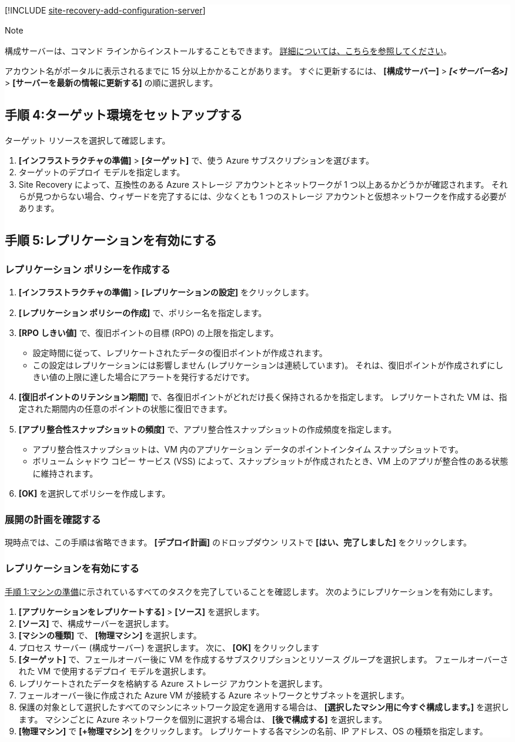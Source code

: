 [!INCLUDE [site-recovery-add-configuration-server](../../includes/site-recovery-add-configuration-server.md)]

> [!NOTE]
> 構成サーバーは、コマンド ラインからインストールすることもできます。 [詳細については、こちらを参照してください](physical-manage-configuration-server.md#install-from-the-command-line)。
>
> アカウント名がポータルに表示されるまでに 15 分以上かかることがあります。 すぐに更新するには、 **[構成サーバー]**  > ***[<サーバー名>]*** >  **[サーバーを最新の情報に更新する]** の順に選択します。

## <a name="step-4-set-up-the-target-environment"></a>手順 4:ターゲット環境をセットアップする

ターゲット リソースを選択して確認します。

1. **[インフラストラクチャの準備]**  >  **[ターゲット]** で、使う Azure サブスクリプションを選びます。
2. ターゲットのデプロイ モデルを指定します。
3. Site Recovery によって、互換性のある Azure ストレージ アカウントとネットワークが 1 つ以上あるかどうかが確認されます。 それらが見つからない場合、ウィザードを完了するには、少なくとも 1 つのストレージ アカウントと仮想ネットワークを作成する必要があります。


## <a name="step-5-enable-replication"></a>手順 5:レプリケーションを有効にする

### <a name="create-a-replication-policy"></a>レプリケーション ポリシーを作成する

1. **[インフラストラクチャの準備]**  >  **[レプリケーションの設定]** をクリックします。
2. **[レプリケーション ポリシーの作成]** で、ポリシー名を指定します。
3. **[RPO しきい値]** で、復旧ポイントの目標 (RPO) の上限を指定します。
    - 設定時間に従って、レプリケートされたデータの復旧ポイントが作成されます。
    - この設定はレプリケーションには影響しません (レプリケーションは連続しています)。 それは、復旧ポイントが作成されずにしきい値の上限に達した場合にアラートを発行するだけです。
4. **[復旧ポイントのリテンション期間]** で、各復旧ポイントがどれだけ長く保持されるかを指定します。 レプリケートされた VM は、指定された期間内の任意のポイントの状態に復旧できます。
5. **[アプリ整合性スナップショットの頻度]** で、アプリ整合性スナップショットの作成頻度を指定します。

    - アプリ整合性スナップショットは、VM 内のアプリケーション データのポイントインタイム スナップショットです。
    - ボリューム シャドウ コピー サービス (VSS) によって、スナップショットが作成されたとき、VM 上のアプリが整合性のある状態に維持されます。
6. **[OK]** を選択してポリシーを作成します。


### <a name="confirm-deployment-planning"></a>展開の計画を確認する

現時点では、この手順は省略できます。 **[デプロイ計画]** のドロップダウン リストで **[はい、完了しました]** をクリックします。



### <a name="enable-replication"></a>レプリケーションを有効にする

[手順 1:マシンの準備](#step-1-prepare-azure-stack-vms)に示されているすべてのタスクを完了していることを確認します。 次のようにレプリケーションを有効にします。

1. **[アプリケーションをレプリケートする]**  >  **[ソース]** を選択します。
2. **[ソース]** で、構成サーバーを選択します。
3. **[マシンの種類]** で、 **[物理マシン]** を選択します。
4. プロセス サーバー (構成サーバー) を選択します。 次に、 **[OK]** をクリックします
5. **[ターゲット]** で、フェールオーバー後に VM を作成するサブスクリプションとリソース グループを選択します。 フェールオーバーされた VM で使用するデプロイ モデルを選択します。
6. レプリケートされたデータを格納する Azure ストレージ アカウントを選択します。
7. フェールオーバー後に作成された Azure VM が接続する Azure ネットワークとサブネットを選択します。
8. 保護の対象として選択したすべてのマシンにネットワーク設定を適用する場合は、 **[選択したマシン用に今すぐ構成します。]** を選択します。 マシンごとに Azure ネットワークを個別に選択する場合は、 **[後で構成する]** を選択します。
9. **[物理マシン]** で **[+物理マシン]** をクリックします。 レプリケートする各マシンの名前、IP アドレス、OS の種類を指定します。
